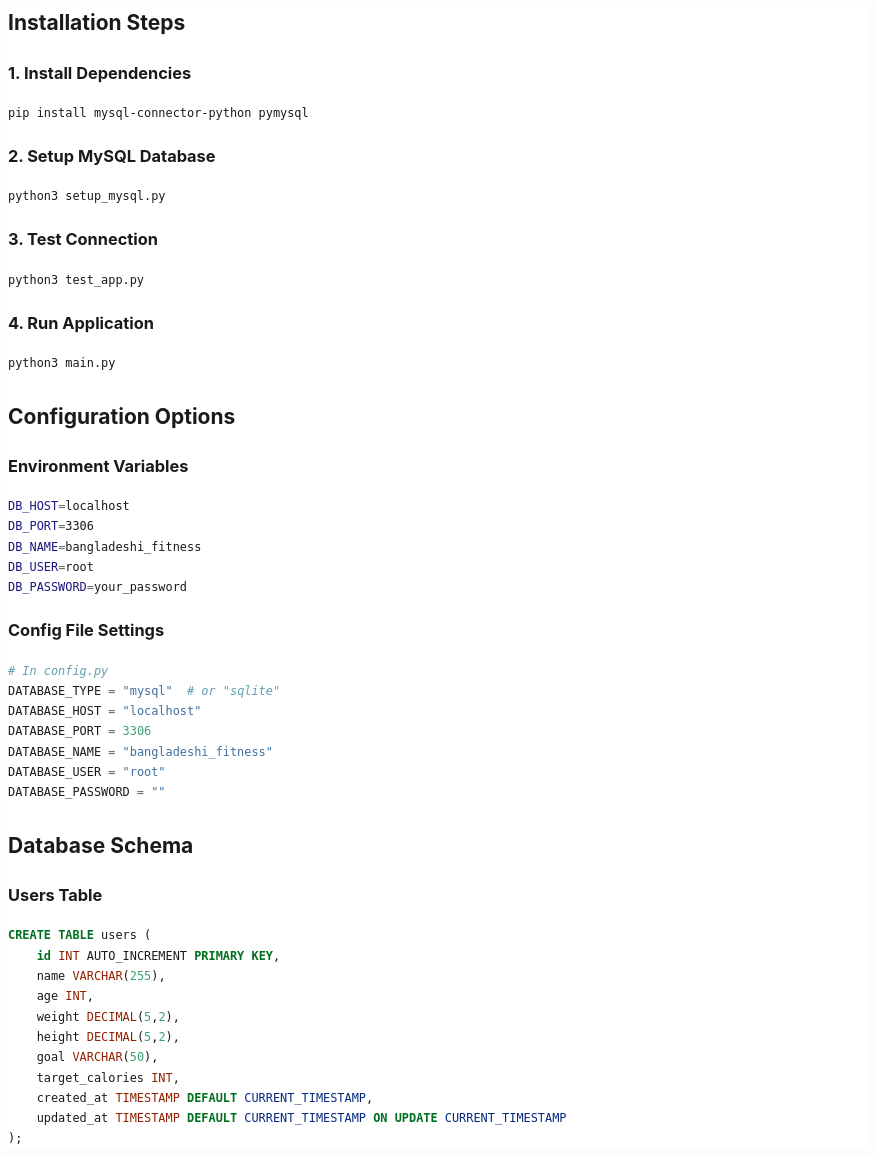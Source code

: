 ## Installation Steps

### **1. Install Dependencies**
```bash
pip install mysql-connector-python pymysql
```

### **2. Setup MySQL Database**
```bash
python3 setup_mysql.py
```

### **3. Test Connection**
```bash
python3 test_app.py
```

### **4. Run Application**
```bash
python3 main.py
```

## Configuration Options

### **Environment Variables**
```bash
DB_HOST=localhost
DB_PORT=3306
DB_NAME=bangladeshi_fitness
DB_USER=root
DB_PASSWORD=your_password
```

### **Config File Settings**
```python
# In config.py
DATABASE_TYPE = "mysql"  # or "sqlite"
DATABASE_HOST = "localhost"
DATABASE_PORT = 3306
DATABASE_NAME = "bangladeshi_fitness"
DATABASE_USER = "root"
DATABASE_PASSWORD = ""
```

## Database Schema

### **Users Table**
```sql
CREATE TABLE users (
    id INT AUTO_INCREMENT PRIMARY KEY,
    name VARCHAR(255),
    age INT,
    weight DECIMAL(5,2),
    height DECIMAL(5,2),
    goal VARCHAR(50),
    target_calories INT,
    created_at TIMESTAMP DEFAULT CURRENT_TIMESTAMP,
    updated_at TIMESTAMP DEFAULT CURRENT_TIMESTAMP ON UPDATE CURRENT_TIMESTAMP
);
```
